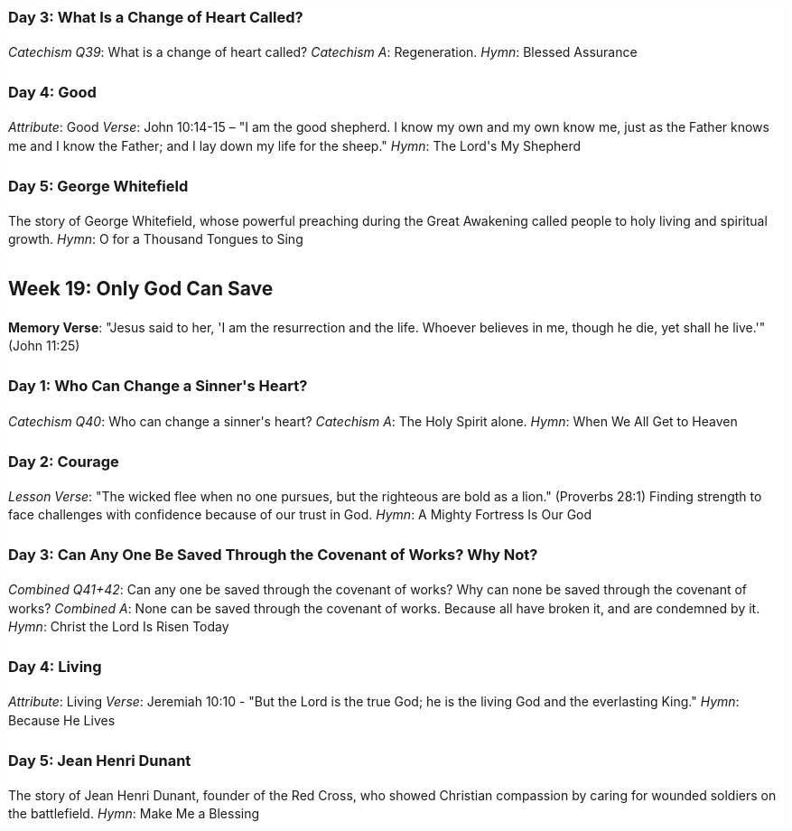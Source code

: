 ### Day 3: What Is a Change of Heart Called?
*Catechism Q39*: What is a change of heart called?
*Catechism A*: Regeneration.
*Hymn*: Blessed Assurance

### Day 4: Good
*Attribute*: Good
*Verse*: John 10:14-15 – "I am the good shepherd. I know my own and my own know me, just as the Father knows me and I know the Father; and I lay down my life for the sheep."
*Hymn*: The Lord's My Shepherd

### Day 5: George Whitefield
The story of George Whitefield, whose powerful preaching during the Great Awakening called people to holy living and spiritual growth.
*Hymn*: O for a Thousand Tongues to Sing

## Week 19: Only God Can Save
**Memory Verse**: "Jesus said to her, 'I am the resurrection and the life. Whoever believes in me, though he die, yet shall he live.'" (John 11:25)

### Day 1: Who Can Change a Sinner's Heart?
*Catechism Q40*: Who can change a sinner's heart?
*Catechism A*: The Holy Spirit alone.
*Hymn*: When We All Get to Heaven

### Day 2: Courage
*Lesson Verse*: "The wicked flee when no one pursues, but the righteous are bold as a lion." (Proverbs 28:1)
Finding strength to face challenges with confidence because of our trust in God.
*Hymn*: A Mighty Fortress Is Our God

### Day 3: Can Any One Be Saved Through the Covenant of Works? Why Not?
*Combined Q41+42*: Can any one be saved through the covenant of works? Why can none be saved through the covenant of works?
*Combined A*: None can be saved through the covenant of works. Because all have broken it, and are condemned by it.
*Hymn*: Christ the Lord Is Risen Today

### Day 4: Living
*Attribute*: Living
*Verse*: Jeremiah 10:10 - "But the Lord is the true God; he is the living God and the everlasting King."
*Hymn*: Because He Lives

### Day 5: Jean Henri Dunant
The story of Jean Henri Dunant, founder of the Red Cross, who showed Christian compassion by caring for wounded soldiers on the battlefield.
*Hymn*: Make Me a Blessing

